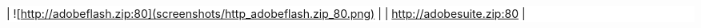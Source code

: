| ![http://adobeflash.zip:80](screenshots/http_adobeflash.zip_80.png) |
| http://adobesuite.zip:80 |